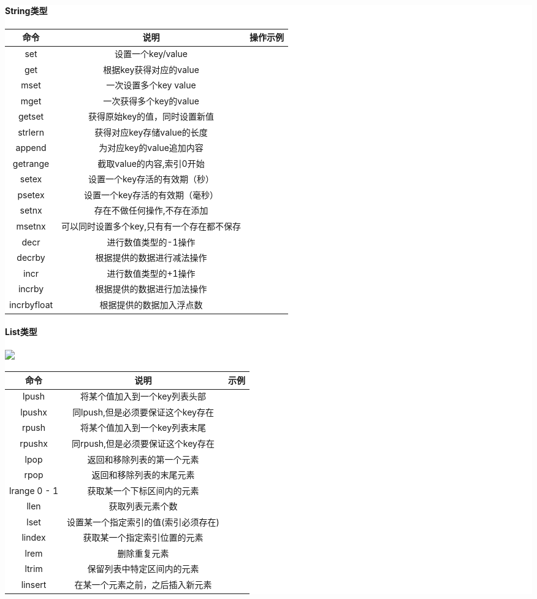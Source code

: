 #### String类型

|    命令     |                    说明                    | 操作示例 |
| :---------: | :----------------------------------------: | -------- |
|     set     |             设置一个key/value              |          |
|     get     |           根据key获得对应的value           |          |
|    mset     |           一次设置多个key value            |          |
|    mget     |           一次获得多个key的value           |          |
|   getset    |       获得原始key的值，同时设置新值        |          |
|   strlern   |         获得对应key存储value的长度         |          |
|   append    |          为对应key的value追加内容          |          |
|  getrange   |         截取value的内容,索引0开始          |          |
|    setex    |       设置一个key存活的有效期（秒）        |          |
|   psetex    |      设置一个key存活的有效期（毫秒）       |          |
|    setnx    |        存在不做任何操作,不存在添加         |          |
|   msetnx    | 可以同时设置多个key,只有有一个存在都不保存 |          |
|    decr     |            进行数值类型的-1操作            |          |
|   decrby    |         根据提供的数据进行减法操作         |          |
|    incr     |            进行数值类型的+1操作            |          |
|   incrby    |         根据提供的数据进行加法操作         |          |
| incrbyfloat |          根据提供的数据加入浮点数          |          |

#### List类型

![](C:\Users\Administrator\Desktop\markdown\images\2020-04-14_233908.png)

|     命令     |                 说明                 | 示例 |
| :----------: | :----------------------------------: | :--: |
|    lpush     |    将某个值加入到一个key列表头部     |      |
|    lpushx    |  同lpush,但是必须要保证这个key存在   |      |
|    rpush     |    将某个值加入到一个key列表末尾     |      |
|    rpushx    |  同rpush,但是必须要保证这个key存在   |      |
|     lpop     |      返回和移除列表的第一个元素      |      |
|     rpop     |       返回和移除列表的末尾元素       |      |
| lrange 0 - 1 |      获取某一个下标区间内的元素      |      |
|     llen     |           获取列表元素个数           |      |
|     lset     | 设置某一个指定索引的值(索引必须存在) |      |
|    lindex    |     获取某一个指定索引位置的元素     |      |
|     lrem     |             删除重复元素             |      |
|    ltrim     |      保留列表中特定区间内的元素      |      |
|   linsert    |   在某一个元素之前，之后插入新元素   |      |

